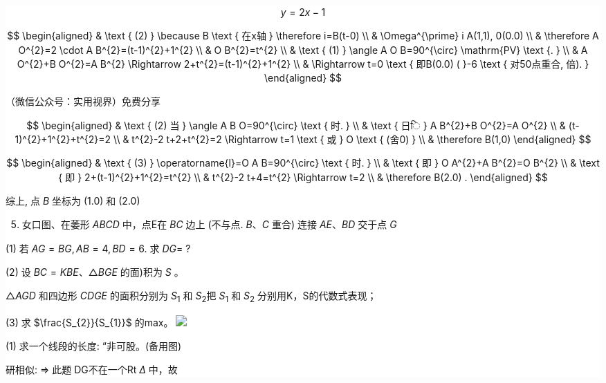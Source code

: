$$
y=2 x-1
$$

$$
\begin{aligned}
& \text { (2) } \because B \text { 在x轴 } \therefore i=B(t-0) \\
& \Omega^{\prime} i A(1,1), 0(0.0) \\
& \therefore A O^{2}=2 \cdot A B^{2}=(t-1)^{2}+1^{2} \\
& O B^{2}=t^{2} \\
& \text { (1) } \angle A O B=90^{\circ} \mathrm{PV} \text {. } \\
& A O^{2}+B O^{2}=A B^{2} \Rightarrow 2+t^{2}=(t-1)^{2}+1^{2} \\
& \Rightarrow t=0 \text { 即B(0.0) ( }-6 \text { 对50点重合, 倍). }
\end{aligned}
$$

（微信公众号：实用视界）免费分享

$$
\begin{aligned}
& \text { (2) 当 } \angle A B O=90^{\circ} \text { 时. } \\
& \text { 日ि } A B^{2}+B O^{2}=A O^{2} \\
& (t-1)^{2}+1^{2}+t^{2}=2 \\
& t^{2}-2 t+2+t^{2}=2 \Rightarrow t=1 \text { 或 } O \text { (舍0) } \\
& \therefore B(1,0)
\end{aligned}
$$

$$
\begin{aligned}
& \text { (3) } \operatorname{l}=O A B=90^{\circ} \text { 时. } \\
& \text { 即 } O A^{2}+A B^{2}=O B^{2} \\
& \text { 即 } 2+(t-1)^{2}+1^{2}=t^{2} \\
& t^{2}-2 t+4=t^{2} \Rightarrow t=2 \\
& \therefore B(2.0) .
\end{aligned}
$$

综上, 点 $B$ 坐标为 $(1.0)$ 和 $(2.0)$ $\qquad$ $\qquad$ $\qquad$ $\qquad$ $\qquad$ $\qquad$ $\qquad$ $\qquad$

5. 女口图、在萎形 $A B C D$ 中，点E在 $B C$ 边上 (不与点. $B 、 C$ 重合) 连接 $A E 、 B D$ 交于点 $G$

(1) 若 $A G=B G, A B=4, B D=6$. 求 $D G=$ ?

(2) 设 $B C=K B E 、 \triangle B G E$ 的面)积为 $S$ 。

$\triangle A G D$ 和四边形 $C D G E$ 的面积分别为 $S_{1}$ 和 $S_{2}$把 $S_{1}$ 和 $S_{2}$ 分别用K，S的代数式表现；

(3) 求 $\frac{S_{2}}{S_{1}}$ 的max。
![](https://cdn.mathpix.com/cropped/2024_05_08_965e44fc48d76e0667d4g-12.jpg?height=812&width=1588&top_left_y=1138&top_left_x=370)

(1) 求一个线段的长度: “非可股。(备用图)

研相似: $\Rightarrow$ 此题 DG不在一个Rt $\Delta$ 中，故
